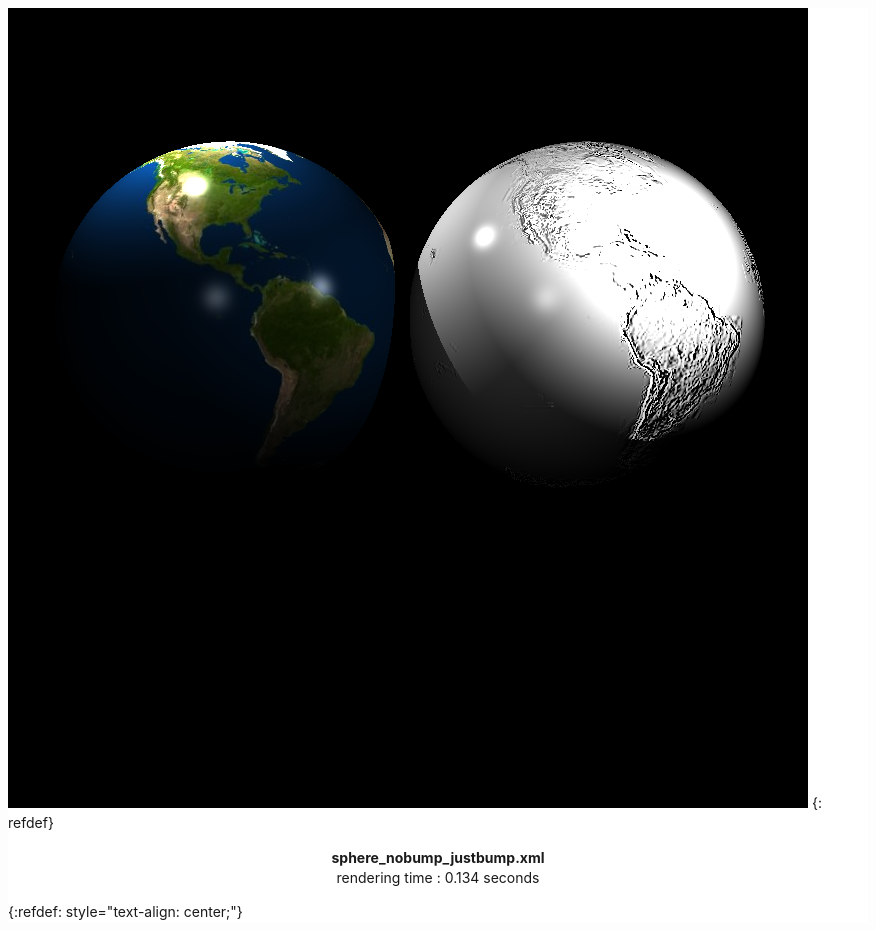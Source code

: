 ![sphere_nobump_justbump.xml rendering time : 0.134 seconds](/assets/img/advanced_ray_tracing_hw4/final/sphere_nobump_justbump.png)
{: refdef}
<center><b> sphere_nobump_justbump.xml </b></center>
<center>rendering time : 0.134 seconds </center>

{:refdef: style="text-align: center;"}